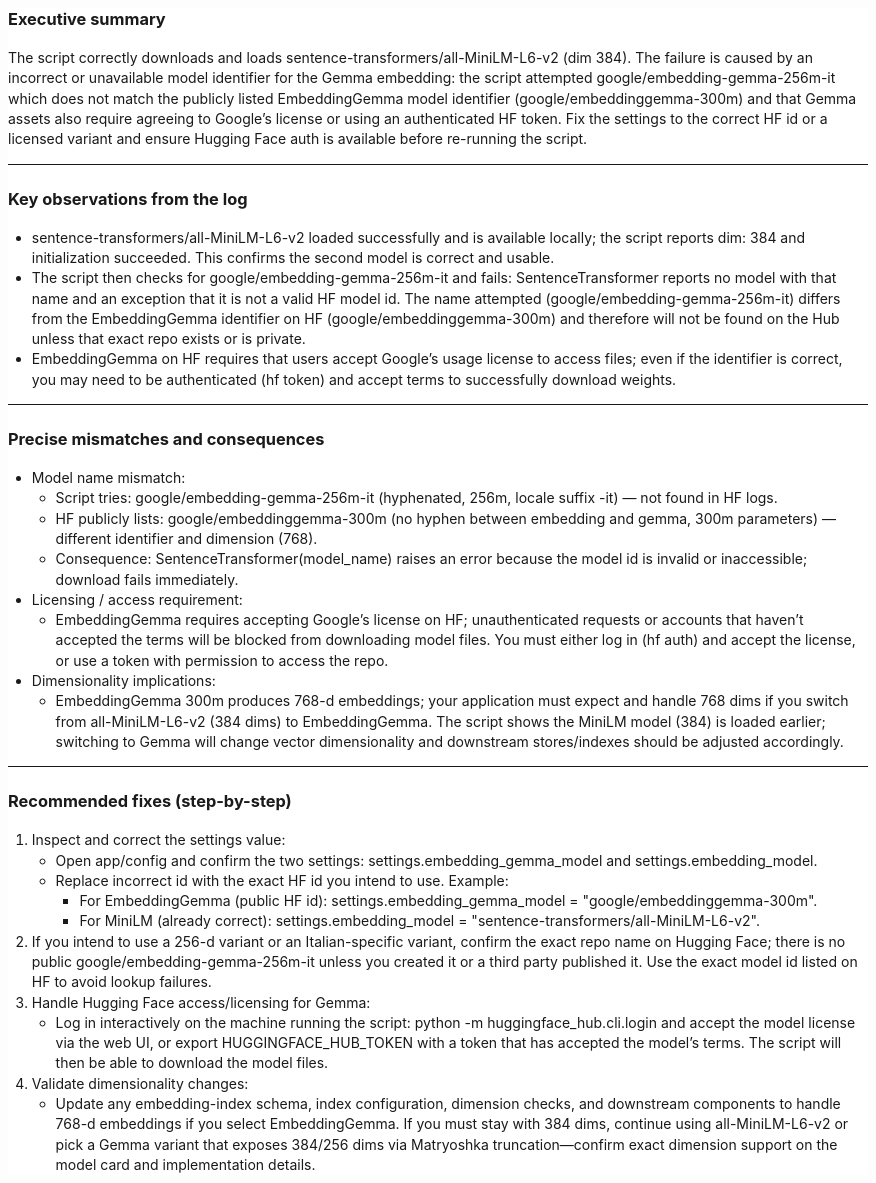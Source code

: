 ### Executive summary
The script correctly downloads and loads sentence-transformers/all-MiniLM-L6-v2 (dim 384). The failure is caused by an incorrect or unavailable model identifier for the Gemma embedding: the script attempted google/embedding-gemma-256m-it which does not match the publicly listed EmbeddingGemma model identifier (google/embeddinggemma-300m) and that Gemma assets also require agreeing to Google’s license or using an authenticated HF token. Fix the settings to the correct HF id or a licensed variant and ensure Hugging Face auth is available before re-running the script.

---

### Key observations from the log
- sentence-transformers/all-MiniLM-L6-v2 loaded successfully and is available locally; the script reports dim: 384 and initialization succeeded. This confirms the second model is correct and usable.  
- The script then checks for google/embedding-gemma-256m-it and fails: SentenceTransformer reports no model with that name and an exception that it is not a valid HF model id. The name attempted (google/embedding-gemma-256m-it) differs from the EmbeddingGemma identifier on HF (google/embeddinggemma-300m) and therefore will not be found on the Hub unless that exact repo exists or is private.  
- EmbeddingGemma on HF requires that users accept Google’s usage license to access files; even if the identifier is correct, you may need to be authenticated (hf token) and accept terms to successfully download weights.

---

### Precise mismatches and consequences
- Model name mismatch:
  - Script tries: google/embedding-gemma-256m-it (hyphenated, 256m, locale suffix -it) — not found in HF logs.  
  - HF publicly lists: google/embeddinggemma-300m (no hyphen between embedding and gemma, 300m parameters) — different identifier and dimension (768).  
  - Consequence: SentenceTransformer(model_name) raises an error because the model id is invalid or inaccessible; download fails immediately.  
- Licensing / access requirement:
  - EmbeddingGemma requires accepting Google’s license on HF; unauthenticated requests or accounts that haven’t accepted the terms will be blocked from downloading model files. You must either log in (hf auth) and accept the license, or use a token with permission to access the repo.  
- Dimensionality implications:
  - EmbeddingGemma 300m produces 768-d embeddings; your application must expect and handle 768 dims if you switch from all-MiniLM-L6-v2 (384 dims) to EmbeddingGemma. The script shows the MiniLM model (384) is loaded earlier; switching to Gemma will change vector dimensionality and downstream stores/indexes should be adjusted accordingly.

---

### Recommended fixes (step-by-step)
1. Inspect and correct the settings value:
   - Open app/config and confirm the two settings: settings.embedding_gemma_model and settings.embedding_model.
   - Replace incorrect id with the exact HF id you intend to use. Example:
     - For EmbeddingGemma (public HF id): settings.embedding_gemma_model = "google/embeddinggemma-300m".
     - For MiniLM (already correct): settings.embedding_model = "sentence-transformers/all-MiniLM-L6-v2".
2. If you intend to use a 256-d variant or an Italian-specific variant, confirm the exact repo name on Hugging Face; there is no public google/embedding-gemma-256m-it unless you created it or a third party published it. Use the exact model id listed on HF to avoid lookup failures.
3. Handle Hugging Face access/licensing for Gemma:
   - Log in interactively on the machine running the script: python -m huggingface_hub.cli.login and accept the model license via the web UI, or export HUGGINGFACE_HUB_TOKEN with a token that has accepted the model’s terms. The script will then be able to download the model files.
4. Validate dimensionality changes:
   - Update any embedding-index schema, index configuration, dimension checks, and downstream components to handle 768-d embeddings if you select EmbeddingGemma. If you must stay with 384 dims, continue using all-MiniLM-L6-v2 or pick a Gemma variant that exposes 384/256 dims via Matryoshka truncation—confirm exact dimension support on the model card and implementation details.